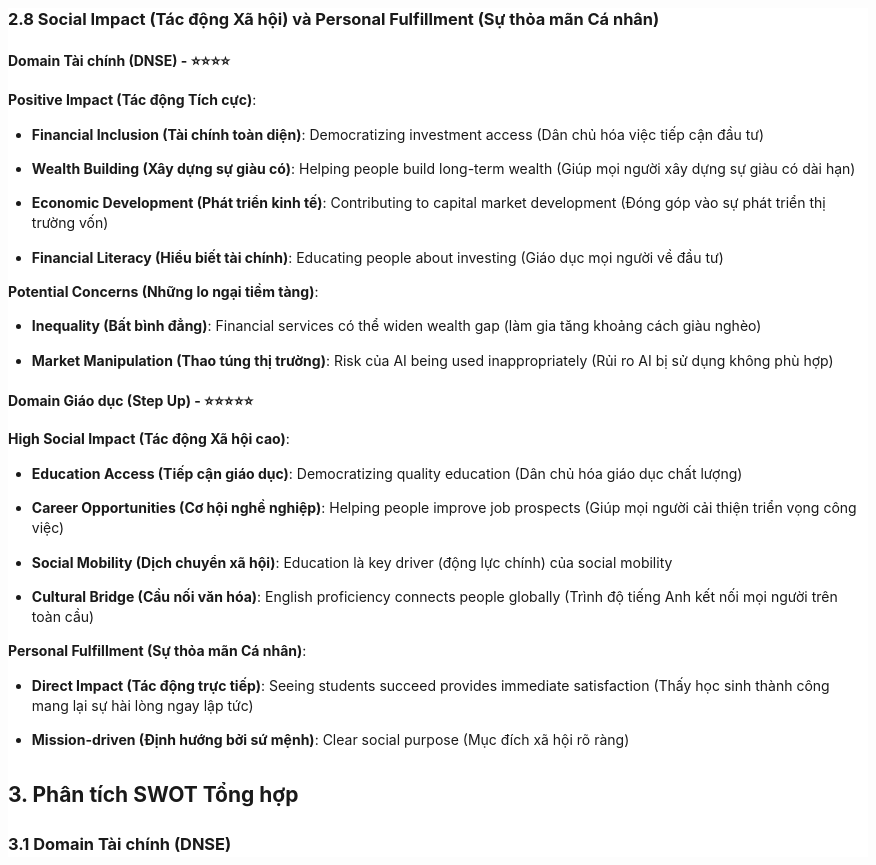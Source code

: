 
### 2.8 Social Impact (Tác động Xã hội) và Personal Fulfillment (Sự thỏa mãn Cá nhân)

#### Domain Tài chính (DNSE) - ⭐⭐⭐⭐

**Positive Impact (Tác động Tích cực)**:

- **Financial Inclusion (Tài chính toàn diện)**: Democratizing investment access (Dân chủ hóa việc tiếp cận đầu tư)
    
- **Wealth Building (Xây dựng sự giàu có)**: Helping people build long-term wealth (Giúp mọi người xây dựng sự giàu có dài hạn)
    
- **Economic Development (Phát triển kinh tế)**: Contributing to capital market development (Đóng góp vào sự phát triển thị trường vốn)
    
- **Financial Literacy (Hiểu biết tài chính)**: Educating people about investing (Giáo dục mọi người về đầu tư)
    

**Potential Concerns (Những lo ngại tiềm tàng)**:

- **Inequality (Bất bình đẳng)**: Financial services có thể widen wealth gap (làm gia tăng khoảng cách giàu nghèo)
    
- **Market Manipulation (Thao túng thị trường)**: Risk của AI being used inappropriately (Rủi ro AI bị sử dụng không phù hợp)
    

#### Domain Giáo dục (Step Up) - ⭐⭐⭐⭐⭐

**High Social Impact (Tác động Xã hội cao)**:

- **Education Access (Tiếp cận giáo dục)**: Democratizing quality education (Dân chủ hóa giáo dục chất lượng)
    
- **Career Opportunities (Cơ hội nghề nghiệp)**: Helping people improve job prospects (Giúp mọi người cải thiện triển vọng công việc)
    
- **Social Mobility (Dịch chuyển xã hội)**: Education là key driver (động lực chính) của social mobility
    
- **Cultural Bridge (Cầu nối văn hóa)**: English proficiency connects people globally (Trình độ tiếng Anh kết nối mọi người trên toàn cầu)
    

**Personal Fulfillment (Sự thỏa mãn Cá nhân)**:

- **Direct Impact (Tác động trực tiếp)**: Seeing students succeed provides immediate satisfaction (Thấy học sinh thành công mang lại sự hài lòng ngay lập tức)
    
- **Mission-driven (Định hướng bởi sứ mệnh)**: Clear social purpose (Mục đích xã hội rõ ràng)
    

## 3. Phân tích SWOT Tổng hợp

### 3.1 Domain Tài chính (DNSE)
